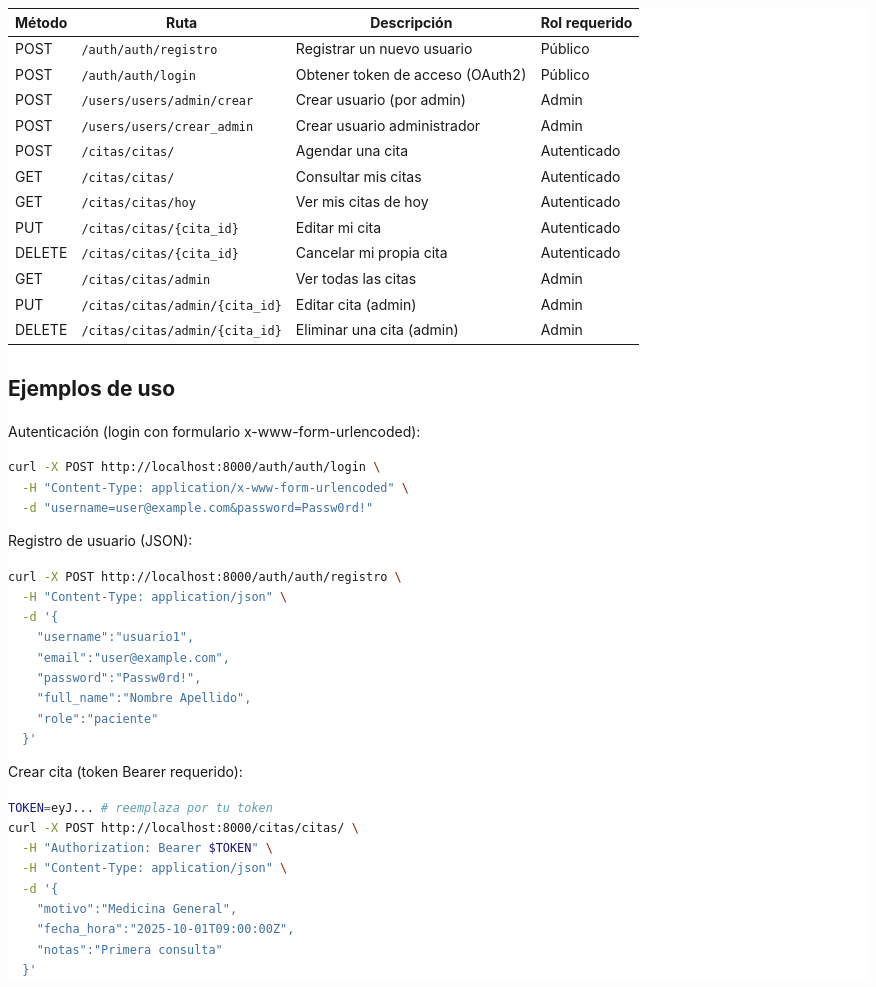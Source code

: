 | Método | Ruta                             | Descripción                               | Rol requerido |
|--------|----------------------------------|-------------------------------------------|---------------|
| POST   | `/auth/auth/registro`           | Registrar un nuevo usuario                | Público       |
| POST   | `/auth/auth/login`              | Obtener token de acceso (OAuth2)         | Público       |
| POST   | `/users/users/admin/crear`      | Crear usuario (por admin)                 | Admin         |
| POST   | `/users/users/crear_admin`      | Crear usuario administrador               | Admin         |
| POST   | `/citas/citas/`                 | Agendar una cita                          | Autenticado   |
| GET    | `/citas/citas/`                 | Consultar mis citas                       | Autenticado   |
| GET    | `/citas/citas/hoy`              | Ver mis citas de hoy                      | Autenticado   |
| PUT    | `/citas/citas/{cita_id}`        | Editar mi cita                            | Autenticado   |
| DELETE | `/citas/citas/{cita_id}`        | Cancelar mi propia cita                   | Autenticado   |
| GET    | `/citas/citas/admin`            | Ver todas las citas                       | Admin         |
| PUT    | `/citas/citas/admin/{cita_id}`  | Editar cita (admin)                       | Admin         |
| DELETE | `/citas/citas/admin/{cita_id}`  | Eliminar una cita (admin)                 | Admin         |

## Ejemplos de uso

Autenticación (login con formulario x-www-form-urlencoded):
```sh
curl -X POST http://localhost:8000/auth/auth/login \
  -H "Content-Type: application/x-www-form-urlencoded" \
  -d "username=user@example.com&password=Passw0rd!"
```

Registro de usuario (JSON):
```sh
curl -X POST http://localhost:8000/auth/auth/registro \
  -H "Content-Type: application/json" \
  -d '{
    "username":"usuario1",
    "email":"user@example.com",
    "password":"Passw0rd!",
    "full_name":"Nombre Apellido",
    "role":"paciente"
  }'
```

Crear cita (token Bearer requerido):
```sh
TOKEN=eyJ... # reemplaza por tu token
curl -X POST http://localhost:8000/citas/citas/ \
  -H "Authorization: Bearer $TOKEN" \
  -H "Content-Type: application/json" \
  -d '{
    "motivo":"Medicina General",
    "fecha_hora":"2025-10-01T09:00:00Z",
    "notas":"Primera consulta"
  }'
```
